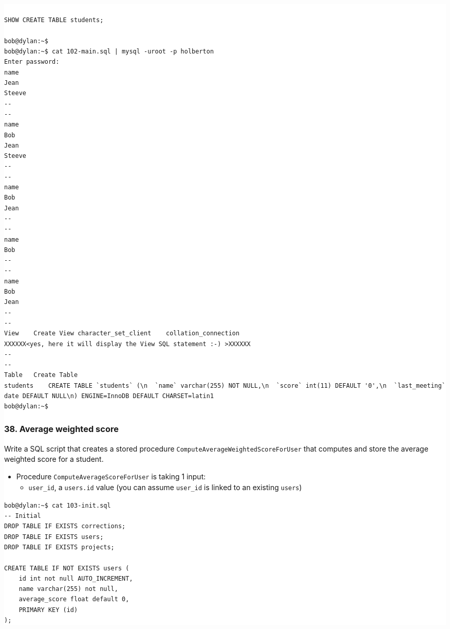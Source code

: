 ```

SHOW CREATE TABLE students;

bob@dylan:~$ 
bob@dylan:~$ cat 102-main.sql | mysql -uroot -p holberton
Enter password: 
name
Jean
Steeve
--
--
name
Bob
Jean
Steeve
--
--
name
Bob
Jean
--
--
name
Bob
--
--
name
Bob
Jean
--
--
View    Create View character_set_client    collation_connection
XXXXXX<yes, here it will display the View SQL statement :-) >XXXXXX
--
--
Table   Create Table
students    CREATE TABLE `students` (\n  `name` varchar(255) NOT NULL,\n  `score` int(11) DEFAULT '0',\n  `last_meeting` date DEFAULT NULL\n) ENGINE=InnoDB DEFAULT CHARSET=latin1
bob@dylan:~$ 

```
###  38. Average weighted score

Write a SQL script that creates a stored procedure `ComputeAverageWeightedScoreForUser` that computes and store the average weighted score for a student.

* Procedure `ComputeAverageScoreForUser` is taking 1 input:
	+ `user_id`, a `users.id` value (you can assume `user_id` is linked to an existing `users`)


```
bob@dylan:~$ cat 103-init.sql
-- Initial
DROP TABLE IF EXISTS corrections;
DROP TABLE IF EXISTS users;
DROP TABLE IF EXISTS projects;

CREATE TABLE IF NOT EXISTS users (
    id int not null AUTO_INCREMENT,
    name varchar(255) not null,
    average_score float default 0,
    PRIMARY KEY (id)
);

```